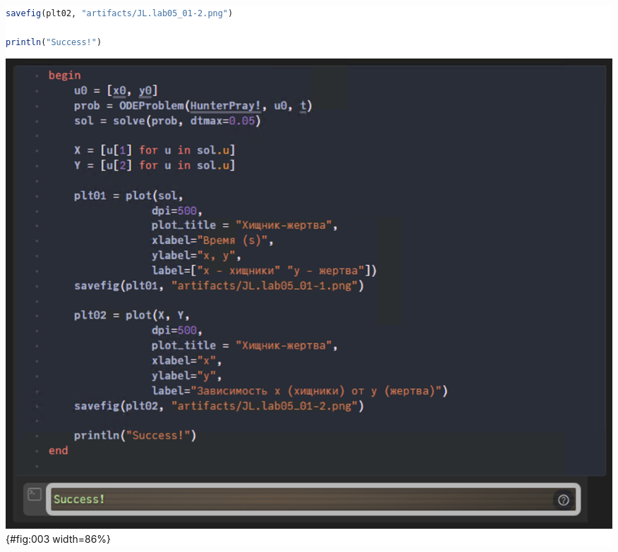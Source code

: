 ```Julia
savefig(plt02, "artifacts/JL.lab05_01-2.png")

println("Success!")
```

![Julia. Скрипт (2). Модель "Хищник-жертва" (при начальных условиях x = 7, y = 29)](image/03.png){#fig:003 width=86%}
